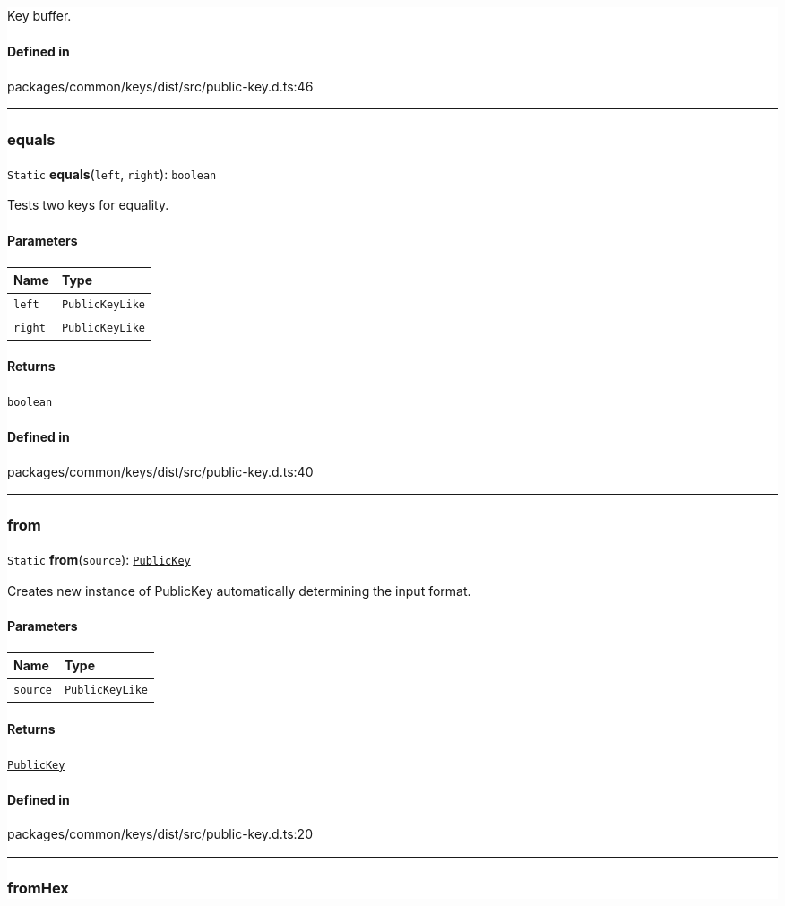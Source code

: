 Key buffer.

#### Defined in

packages/common/keys/dist/src/public-key.d.ts:46

___

### equals

`Static` **equals**(`left`, `right`): `boolean`

Tests two keys for equality.

#### Parameters

| Name | Type |
| :------ | :------ |
| `left` | `PublicKeyLike` |
| `right` | `PublicKeyLike` |

#### Returns

`boolean`

#### Defined in

packages/common/keys/dist/src/public-key.d.ts:40

___

### from

`Static` **from**(`source`): [`PublicKey`](dxos_client.PublicKey.md)

Creates new instance of PublicKey automatically determining the input format.

#### Parameters

| Name | Type |
| :------ | :------ |
| `source` | `PublicKeyLike` |

#### Returns

[`PublicKey`](dxos_client.PublicKey.md)

#### Defined in

packages/common/keys/dist/src/public-key.d.ts:20

___

### fromHex
